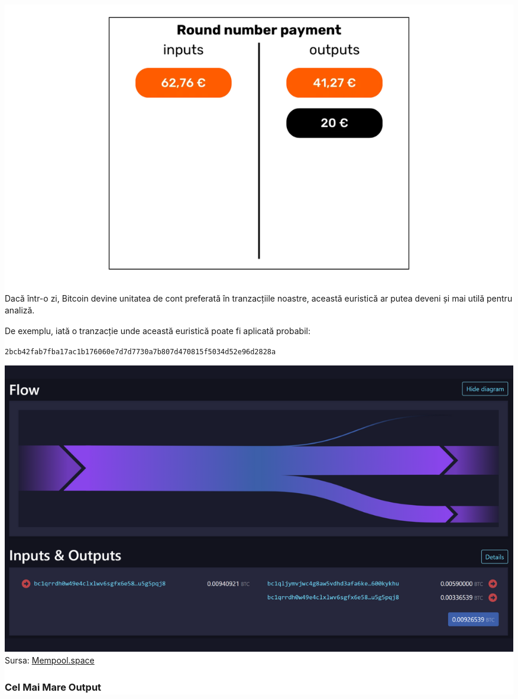![BTC204](assets/en/33/07.webp)

Dacă într-o zi, Bitcoin devine unitatea de cont preferată în tranzacțiile noastre, această euristică ar putea deveni și mai utilă pentru analiză.

De exemplu, iată o tranzacție unde această euristică poate fi aplicată probabil:

```plaintext
2bcb42fab7fba17ac1b176060e7d7d7730a7b807d470815f5034d52e96d2828a
```

![BTC204](assets/notext/33/08.webp)
Sursa: [Mempool.space](https://mempool.space/tx/2bcb42fab7fba17ac1b176060e7d7d7730a7b807d470815f5034d52e96d2828a)
### Cel Mai Mare Output
